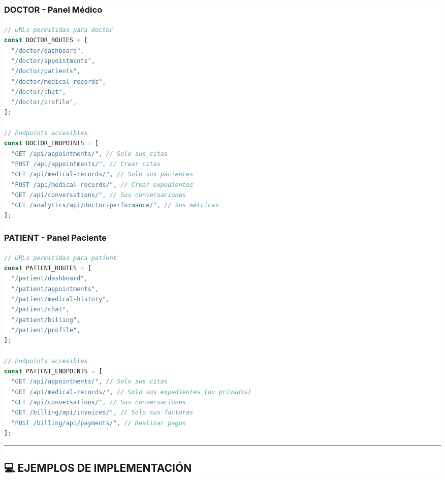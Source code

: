 ```javascript
```

### **DOCTOR - Panel Médico**

```javascript
// URLs permitidas para doctor
const DOCTOR_ROUTES = [
  "/doctor/dashboard",
  "/doctor/appointments",
  "/doctor/patients",
  "/doctor/medical-records",
  "/doctor/chat",
  "/doctor/profile",
];

// Endpoints accesibles
const DOCTOR_ENDPOINTS = [
  "GET /api/appointments/", // Solo sus citas
  "POST /api/appointments/", // Crear citas
  "GET /api/medical-records/", // Solo sus pacientes
  "POST /api/medical-records/", // Crear expedientes
  "GET /api/conversations/", // Sus conversaciones
  "GET /analytics/api/doctor-performance/", // Sus métricas
];
```

### **PATIENT - Panel Paciente**

```javascript
// URLs permitidas para patient
const PATIENT_ROUTES = [
  "/patient/dashboard",
  "/patient/appointments",
  "/patient/medical-history",
  "/patient/chat",
  "/patient/billing",
  "/patient/profile",
];

// Endpoints accesibles
const PATIENT_ENDPOINTS = [
  "GET /api/appointments/", // Solo sus citas
  "GET /api/medical-records/", // Solo sus expedientes (no privados)
  "GET /api/conversations/", // Sus conversaciones
  "GET /billing/api/invoices/", // Solo sus facturas
  "POST /billing/api/payments/", // Realizar pagos
];
```

---

## 💻 **EJEMPLOS DE IMPLEMENTACIÓN**
